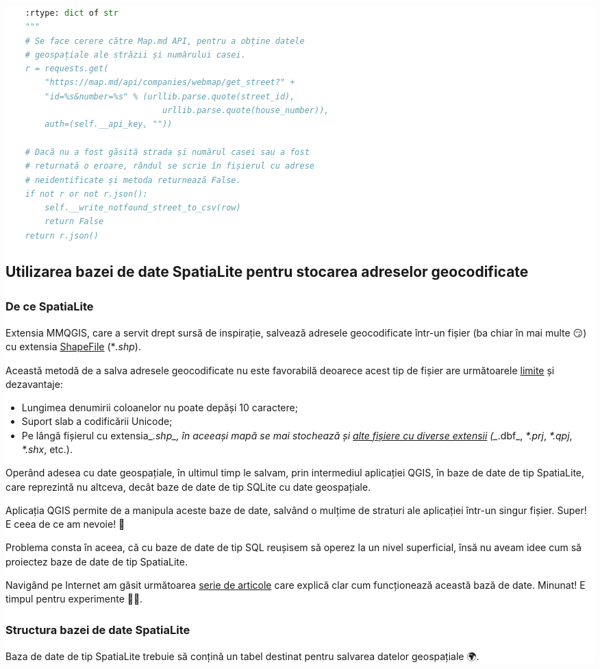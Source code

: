 ```python
    :rtype: dict of str
    """
    # Se face cerere către Map.md API, pentru a obține datele
    # geospațiale ale străzii și numărului casei.
    r = requests.get(
        "https://map.md/api/companies/webmap/get_street?" +
        "id=%s&number=%s" % (urllib.parse.quote(street_id),
                                urllib.parse.quote(house_number)),
        auth=(self.__api_key, ""))

    # Dacă nu a fost găsită strada și numărul casei sau a fost
    # returnată o eroare, rândul se scrie în fișierul cu adrese
    # neidentificate și metoda returnează False.
    if not r or not r.json():
        self.__write_notfound_street_to_csv(row)
        return False
    return r.json()
```

## Utilizarea bazei de date SpatiaLite pentru stocarea adreselor geocodificate

### De ce SpatiaLite

Extensia MMQGIS, care a servit drept sursă de inspirație, salvează adresele geocodificate într-un fișier (ba chiar în mai multe 😏) cu extensia [ShapeFile][16] (*_.shp_).

Această metodă de a salva adresele geocodificate nu este favorabilă deoarece acest tip de fișier are următoarele [limite][17] și dezavantaje:

* Lungimea denumirii coloanelor nu poate depăși 10 caractere;
* Suport slab a codificării Unicode;
* Pe lângă fișierul cu extensia_*.shp_, în aceeași mapă se mai stochează și [alte fișiere cu diverse extensii][18] (_*.dbf_, _*.prj_, _*.qpj_, _*.shx_, etc.).

Operând adesea cu date geospațiale, în ultimul timp le salvam, prin intermediul aplicației QGIS, în baze de date de tip SpatiaLite, care reprezintă nu altceva, decât baze de date de tip SQLite cu date geospațiale.

Aplicația QGIS permite de a manipula aceste baze de date, salvând o mulțime de straturi ale aplicației într-un singur fișier. Super! E ceea de ce am nevoie! 🤗

Problema consta în aceea, că cu baze de date de tip SQL reușisem să operez la un nivel superficial, însă nu aveam idee cum să proiectez baze de date de tip SpatiaLite.

Navigând pe Internet am găsit următoarea [serie de articole][19] care explică clar cum funcționează această bază de date. Minunat! E timpul pentru experimente 🧪💡.

### Structura bazei de date SpatiaLite

Baza de date de tip SpatiaLite trebuie să conțină un tabel destinat pentru salvarea datelor geospațiale 🌍.


 [1]: https://www.qgis.org/en/site/
 [2]: https://map.md/ru/blog/map-md-lanseaza-setul-de-servicii-api
 [3]: https://ro.wikipedia.org/wiki/Geocodificare
 [4]: https://developers.google.com/maps/documentation/geocoding/start
 [5]: https://nominatim.openstreetmap.org
 [6]: https://ro.wikipedia.org/wiki/Plugin
 [7]: https://plugins.qgis.org/plugins/mmqgis/
 [8]: https://www.giscourse.com/install-qgis-through-osgeo4w/
 [9]: http://plugins.qgis.org/plugins/pluginbuilder/
 [10]: https://plugins.qgis.org/plugins/debug_vs/
 [11]: https://plugins.qgis.org/plugins/plugin_reloader/
 [12]: http://geoapt.net/pluginbuilder/
 [13]: https://github.com/victor-pogor/map.md-geocoding
 [14]: https://code.visualstudio.com/
 [15]: https://www.digitalcitizen.ro/content/intrebari-simple-ce-sunt-variabilele-mediu-windows
 [16]: https://en.wikipedia.org/wiki/Shapefile
 [17]: https://en.wikipedia.org/wiki/Shapefile#Limitations
 [18]: http://desktop.arcgis.com/en/arcmap/latest/manage-data/shapefiles/geoprocessing-considerations-for-shapefile-output.htm#GUID-D880FCB5-066A-4639-BC18-160A8FEB36A3
 [19]: https://www.gaia-gis.it/gaia-sins/spatialite-cookbook/index.html#common
 [20]: https://en.wikipedia.org/wiki/World_Geodetic_System
 [21]: https://map.md/
 [22]: https://qgis.org/pyqgis/master/core/QgsTask.html#qgis.core.QgsTask.run
 [23]: https://qgis.org/pyqgis/master/core/QgsTaskManager.html#qgis.core.QgsTaskManager.addTask
 [24]: https://qgis.org/pyqgis/master/core/QgsTask.html#qgis.core.QgsTask.finished
 [25]: https://plugins.qgis.org/plugins/map_md/
 [26]: https://www.linkedin.com/feed/update/urn:li:activity:6536171635165192192
 [27]: https://qgis.org/pyqgis/3.0/core/Task/QgsTask.html
 [28]: https://map.md/ru/api
 [29]: https://map.md/ro/blog/map-md-lanseaza-setul-de-servicii-api